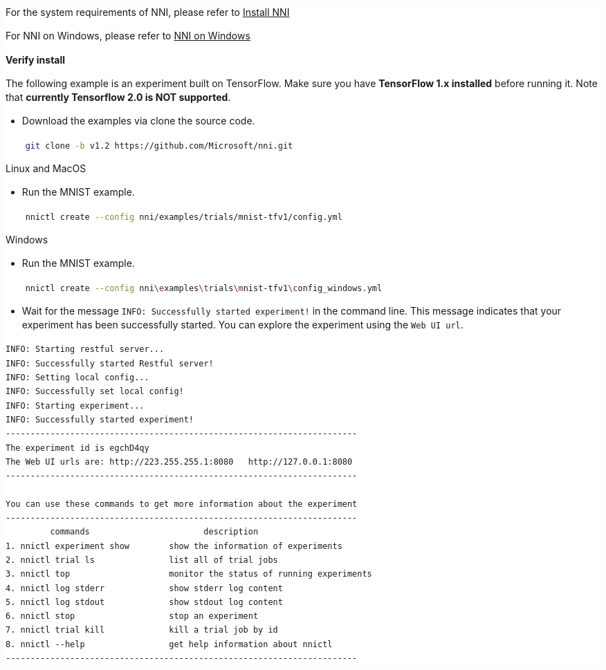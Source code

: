 For the system requirements of NNI, please refer to [Install NNI](docs/en_US/Tutorial/Installation.md)

For NNI on Windows, please refer to [NNI on Windows](docs/en_US/Tutorial/NniOnWindows.md)

**Verify install**

The following example is an experiment built on TensorFlow. Make sure you have **TensorFlow 1.x installed** before running it. Note that **currently Tensorflow 2.0 is NOT supported**.

* Download the examples via clone the source code.

```bash
    git clone -b v1.2 https://github.com/Microsoft/nni.git
```

Linux and MacOS

* Run the MNIST example.

```bash
    nnictl create --config nni/examples/trials/mnist-tfv1/config.yml
```

Windows

* Run the MNIST example.

```bash
    nnictl create --config nni\examples\trials\mnist-tfv1\config_windows.yml
```

* Wait for the message `INFO: Successfully started experiment!` in the command line. This message indicates that your experiment has been successfully started. You can explore the experiment using the `Web UI url`.

```text
INFO: Starting restful server...
INFO: Successfully started Restful server!
INFO: Setting local config...
INFO: Successfully set local config!
INFO: Starting experiment...
INFO: Successfully started experiment!
-----------------------------------------------------------------------
The experiment id is egchD4qy
The Web UI urls are: http://223.255.255.1:8080   http://127.0.0.1:8080
-----------------------------------------------------------------------

You can use these commands to get more information about the experiment
-----------------------------------------------------------------------
         commands                       description
1. nnictl experiment show        show the information of experiments
2. nnictl trial ls               list all of trial jobs
3. nnictl top                    monitor the status of running experiments
4. nnictl log stderr             show stderr log content
5. nnictl log stdout             show stdout log content
6. nnictl stop                   stop an experiment
7. nnictl trial kill             kill a trial job by id
8. nnictl --help                 get help information about nnictl
-----------------------------------------------------------------------
```
